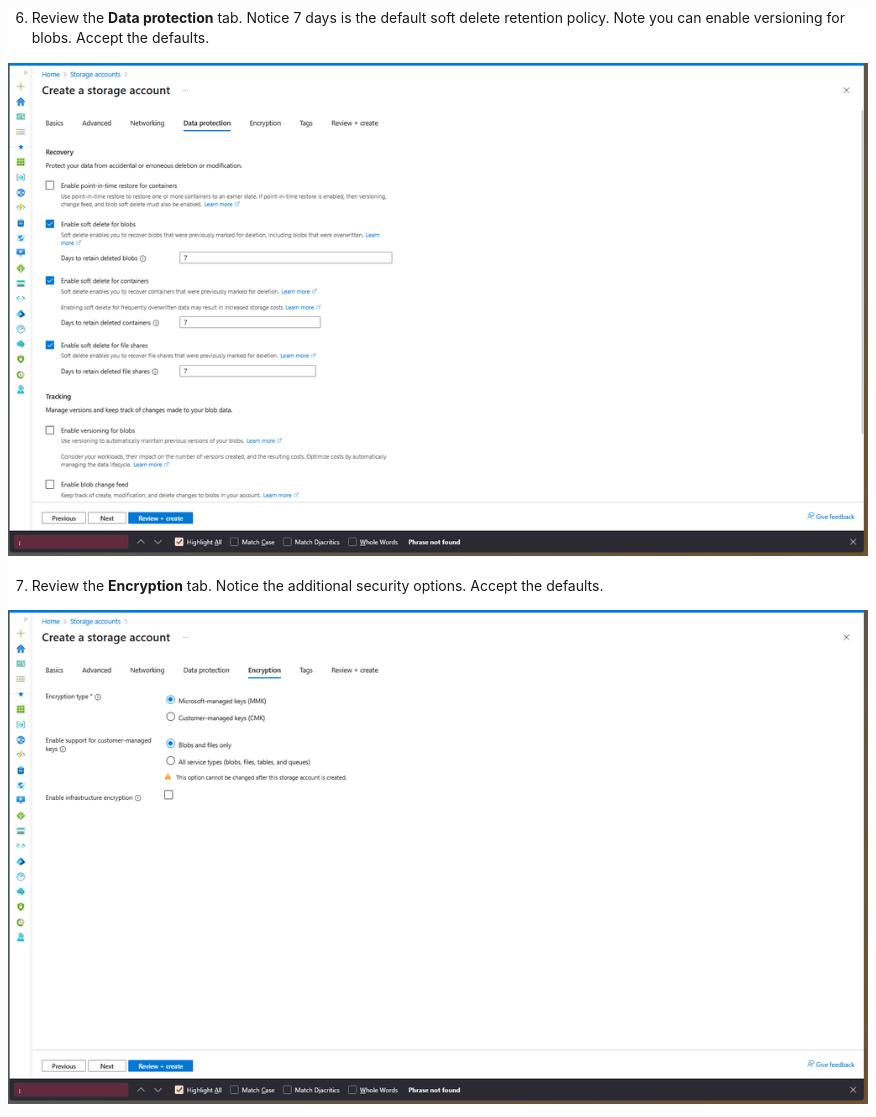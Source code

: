 6. Review the **Data protection** tab. Notice 7 days is the default soft delete retention policy. Note you can enable versioning for blobs. Accept the defaults.

![Storage Account Data Protection](./images/storage-account-data-protection.png)

7. Review the **Encryption** tab. Notice the additional security options. Accept the defaults.

![Storage Account Encryption](./images/storage-account-encryption.png)
